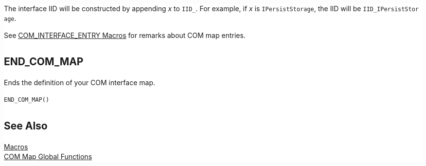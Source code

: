  The interface IID will be constructed by appending *x* to `IID_`. For example, if *x* is `IPersistStorage`, the IID will be `IID_IPersistStorage`.  
  
 See [COM_INTERFACE_ENTRY Macros](http://msdn.microsoft.com/library/19dcb768-2e1f-4b8d-a618-453a01a4bd00) for remarks about COM map entries.  
  
##  <a name="end_com_map"></a>  END_COM_MAP  
 Ends the definition of your COM interface map.  
  
```
END_COM_MAP()
```  
  
## See Also  
 [Macros](../../atl/reference/atl-macros.md)   
 [COM Map Global Functions](../../atl/reference/com-map-global-functions.md)






